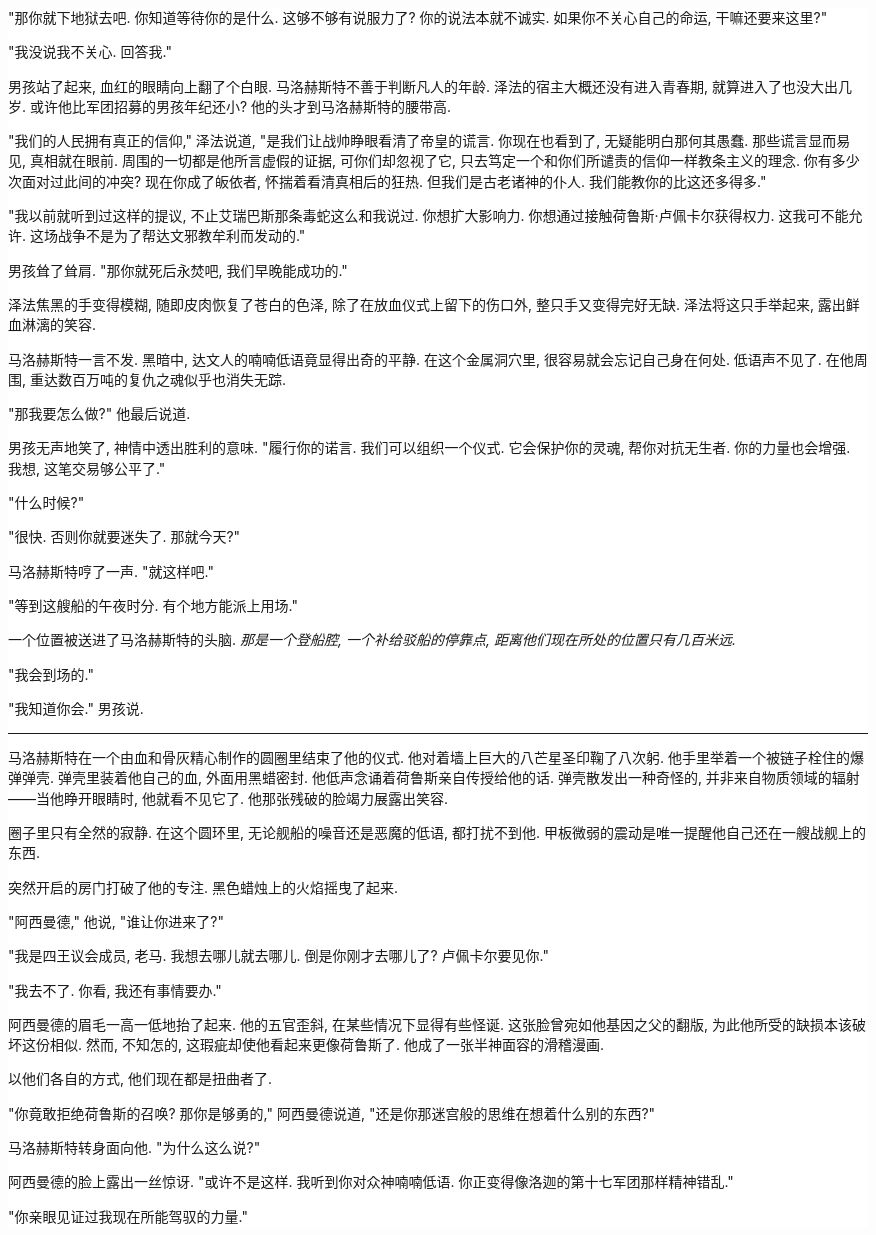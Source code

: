 "那你就下地狱去吧. 你知道等待你的是什么. 这够不够有说服力了? 你的说法本就不诚实. 如果你不关心自己的命运, 干嘛还要来这里?"

"我没说我不关心. 回答我."

男孩站了起来, 血红的眼睛向上翻了个白眼. 马洛赫斯特不善于判断凡人的年龄. 泽法的宿主大概还没有进入青春期, 就算进入了也没大出几岁. 或许他比军团招募的男孩年纪还小? 他的头才到马洛赫斯特的腰带高.

"我们的人民拥有真正的信仰," 泽法说道, "是我们让战帅睁眼看清了帝皇的谎言. 你现在也看到了, 无疑能明白那何其愚蠢. 那些谎言显而易见, 真相就在眼前. 周围的一切都是他所言虚假的证据, 可你们却忽视了它, 只去笃定一个和你们所谴责的信仰一样教条主义的理念. 你有多少次面对过此间的冲突? 现在你成了皈依者, 怀揣着看清真相后的狂热. 但我们是古老诸神的仆人. 我们能教你的比这还多得多."

"我以前就听到过这样的提议, 不止艾瑞巴斯那条毒蛇这么和我说过. 你想扩大影响力. 你想通过接触荷鲁斯·卢佩卡尔获得权力. 这我可不能允许. 这场战争不是为了帮达文邪教牟利而发动的."

男孩耸了耸肩. "那你就死后永焚吧, 我们早晚能成功的."

泽法焦黑的手变得模糊, 随即皮肉恢复了苍白的色泽, 除了在放血仪式上留下的伤口外, 整只手又变得完好无缺. 泽法将这只手举起来, 露出鲜血淋漓的笑容.

马洛赫斯特一言不发. 黑暗中, 达文人的喃喃低语竟显得出奇的平静. 在这个金属洞穴里, 很容易就会忘记自己身在何处. 低语声不见了. 在他周围, 重达数百万吨的复仇之魂似乎也消失无踪.

"那我要怎么做?" 他最后说道.

男孩无声地笑了, 神情中透出胜利的意味. "履行你的诺言. 我们可以组织一个仪式. 它会保护你的灵魂, 帮你对抗无生者. 你的力量也会增强. 我想, 这笔交易够公平了."

"什么时候?"

"很快. 否则你就要迷失了. 那就今天?"

马洛赫斯特哼了一声. "就这样吧."

"等到这艘船的午夜时分. 有个地方能派上用场."

一个位置被送进了马洛赫斯特的头脑. *那是一个登船腔, 一个补给驳船的停靠点, 距离他们现在所处的位置只有几百米远.*

"我会到场的."

"我知道你会." 男孩说.

--------

马洛赫斯特在一个由血和骨灰精心制作的圆圈里结束了他的仪式. 他对着墙上巨大的八芒星圣印鞠了八次躬. 他手里举着一个被链子栓住的爆弹弹壳. 弹壳里装着他自己的血, 外面用黑蜡密封. 他低声念诵着荷鲁斯亲自传授给他的话. 弹壳散发出一种奇怪的, 并非来自物质领域的辐射——当他睁开眼睛时, 他就看不见它了. 他那张残破的脸竭力展露出笑容.

圈子里只有全然的寂静. 在这个圆环里, 无论舰船的噪音还是恶魔的低语, 都打扰不到他. 甲板微弱的震动是唯一提醒他自己还在一艘战舰上的东西.

突然开启的房门打破了他的专注. 黑色蜡烛上的火焰摇曳了起来.

"阿西曼德," 他说, "谁让你进来了?"

"我是四王议会成员, 老马. 我想去哪儿就去哪儿. 倒是你刚才去哪儿了? 卢佩卡尔要见你."

"我去不了. 你看, 我还有事情要办."

阿西曼德的眉毛一高一低地抬了起来. 他的五官歪斜, 在某些情况下显得有些怪诞. 这张脸曾宛如他基因之父的翻版, 为此他所受的缺损本该破坏这份相似. 然而, 不知怎的, 这瑕疵却使他看起来更像荷鲁斯了. 他成了一张半神面容的滑稽漫画.

以他们各自的方式, 他们现在都是扭曲者了.

"你竟敢拒绝荷鲁斯的召唤? 那你是够勇的," 阿西曼德说道, "还是你那迷宫般的思维在想着什么别的东西?"

马洛赫斯特转身面向他. "为什么这么说?"

阿西曼德的脸上露出一丝惊讶. "或许不是这样. 我听到你对众神喃喃低语. 你正变得像洛迦的第十七军团那样精神错乱."

"你亲眼见证过我现在所能驾驭的力量."
